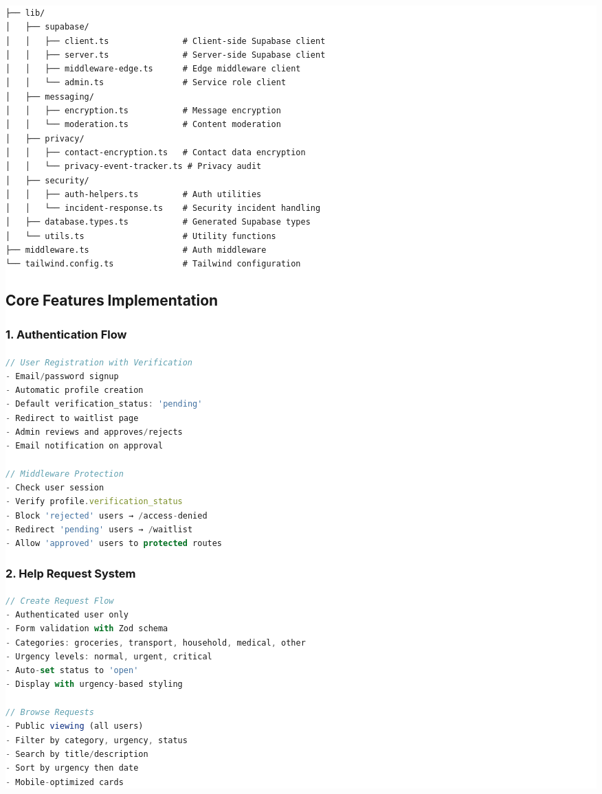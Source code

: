 ```
├── lib/
│   ├── supabase/
│   │   ├── client.ts               # Client-side Supabase client
│   │   ├── server.ts               # Server-side Supabase client
│   │   ├── middleware-edge.ts      # Edge middleware client
│   │   └── admin.ts                # Service role client
│   ├── messaging/
│   │   ├── encryption.ts           # Message encryption
│   │   └── moderation.ts           # Content moderation
│   ├── privacy/
│   │   ├── contact-encryption.ts   # Contact data encryption
│   │   └── privacy-event-tracker.ts # Privacy audit
│   ├── security/
│   │   ├── auth-helpers.ts         # Auth utilities
│   │   └── incident-response.ts    # Security incident handling
│   ├── database.types.ts           # Generated Supabase types
│   └── utils.ts                    # Utility functions
├── middleware.ts                   # Auth middleware
└── tailwind.config.ts              # Tailwind configuration
```

## Core Features Implementation

### 1. Authentication Flow

```typescript
// User Registration with Verification
- Email/password signup
- Automatic profile creation
- Default verification_status: 'pending'
- Redirect to waitlist page
- Admin reviews and approves/rejects
- Email notification on approval

// Middleware Protection
- Check user session
- Verify profile.verification_status
- Block 'rejected' users → /access-denied
- Redirect 'pending' users → /waitlist
- Allow 'approved' users to protected routes
```

### 2. Help Request System

```typescript
// Create Request Flow
- Authenticated user only
- Form validation with Zod schema
- Categories: groceries, transport, household, medical, other
- Urgency levels: normal, urgent, critical
- Auto-set status to 'open'
- Display with urgency-based styling

// Browse Requests
- Public viewing (all users)
- Filter by category, urgency, status
- Search by title/description
- Sort by urgency then date
- Mobile-optimized cards
```
